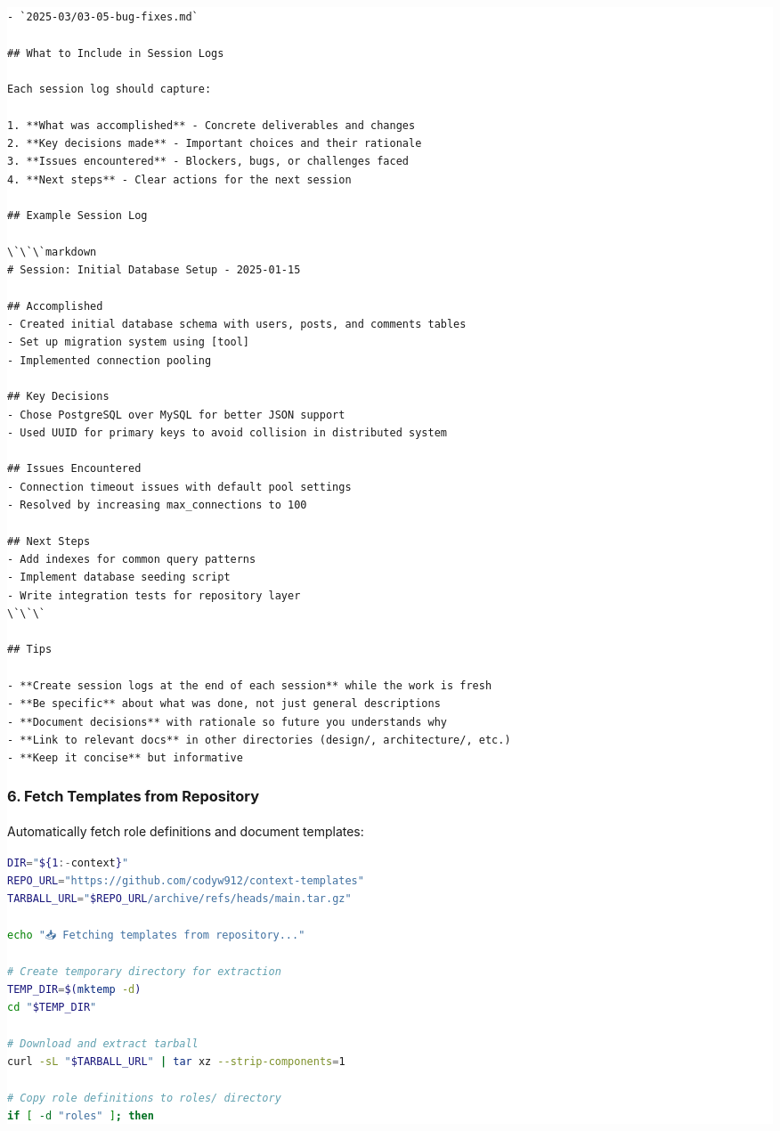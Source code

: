 ```
- `2025-03/03-05-bug-fixes.md`

## What to Include in Session Logs

Each session log should capture:

1. **What was accomplished** - Concrete deliverables and changes
2. **Key decisions made** - Important choices and their rationale
3. **Issues encountered** - Blockers, bugs, or challenges faced
4. **Next steps** - Clear actions for the next session

## Example Session Log

\`\`\`markdown
# Session: Initial Database Setup - 2025-01-15

## Accomplished
- Created initial database schema with users, posts, and comments tables
- Set up migration system using [tool]
- Implemented connection pooling

## Key Decisions
- Chose PostgreSQL over MySQL for better JSON support
- Used UUID for primary keys to avoid collision in distributed system

## Issues Encountered
- Connection timeout issues with default pool settings
- Resolved by increasing max_connections to 100

## Next Steps
- Add indexes for common query patterns
- Implement database seeding script
- Write integration tests for repository layer
\`\`\`

## Tips

- **Create session logs at the end of each session** while the work is fresh
- **Be specific** about what was done, not just general descriptions
- **Document decisions** with rationale so future you understands why
- **Link to relevant docs** in other directories (design/, architecture/, etc.)
- **Keep it concise** but informative
```

### 6. Fetch Templates from Repository

Automatically fetch role definitions and document templates:

```bash
DIR="${1:-context}"
REPO_URL="https://github.com/codyw912/context-templates"
TARBALL_URL="$REPO_URL/archive/refs/heads/main.tar.gz"

echo "📥 Fetching templates from repository..."

# Create temporary directory for extraction
TEMP_DIR=$(mktemp -d)
cd "$TEMP_DIR"

# Download and extract tarball
curl -sL "$TARBALL_URL" | tar xz --strip-components=1

# Copy role definitions to roles/ directory
if [ -d "roles" ]; then
```